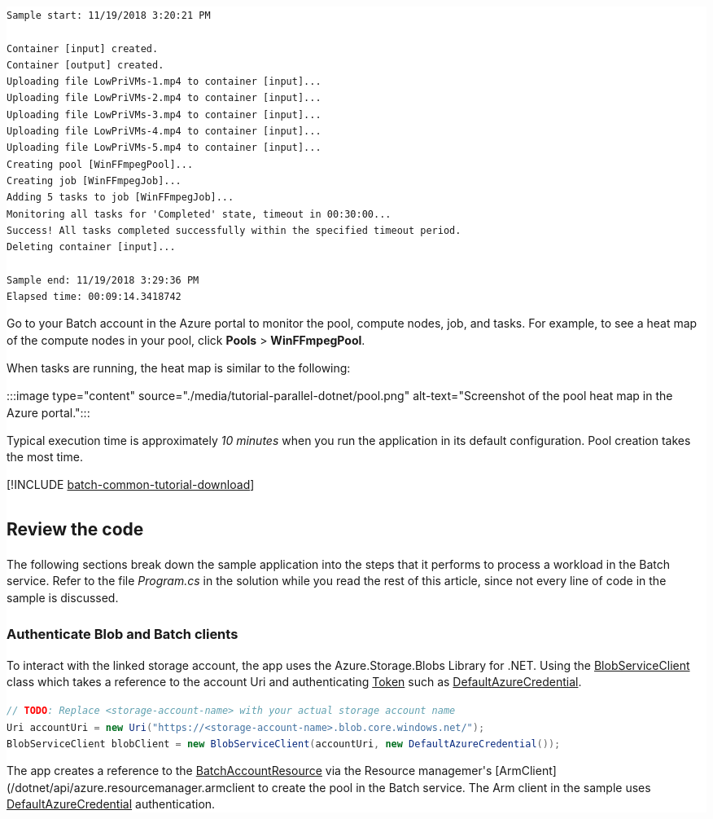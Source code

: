 ```
Sample start: 11/19/2018 3:20:21 PM

Container [input] created.
Container [output] created.
Uploading file LowPriVMs-1.mp4 to container [input]...
Uploading file LowPriVMs-2.mp4 to container [input]...
Uploading file LowPriVMs-3.mp4 to container [input]...
Uploading file LowPriVMs-4.mp4 to container [input]...
Uploading file LowPriVMs-5.mp4 to container [input]...
Creating pool [WinFFmpegPool]...
Creating job [WinFFmpegJob]...
Adding 5 tasks to job [WinFFmpegJob]...
Monitoring all tasks for 'Completed' state, timeout in 00:30:00...
Success! All tasks completed successfully within the specified timeout period.
Deleting container [input]...

Sample end: 11/19/2018 3:29:36 PM
Elapsed time: 00:09:14.3418742
```

Go to your Batch account in the Azure portal to monitor the pool, compute nodes, job, and tasks. For example, to see a heat map of the compute nodes in your pool, click **Pools** > **WinFFmpegPool**.

When tasks are running, the heat map is similar to the following:

:::image type="content" source="./media/tutorial-parallel-dotnet/pool.png" alt-text="Screenshot of the pool heat map in the Azure portal.":::

Typical execution time is approximately *10 minutes* when you run the application in its default configuration. Pool creation takes the most time.

[!INCLUDE [batch-common-tutorial-download](../../includes/batch-common-tutorial-download.md)]

## Review the code

The following sections break down the sample application into the steps that it performs to process a workload in the Batch service. Refer to the file *Program.cs* in the solution while you read the rest of this article, since not every line of code in the sample is discussed.

### Authenticate Blob and Batch clients

To interact with the linked storage account, the app uses the Azure.Storage.Blobs Library for .NET. Using the [BlobServiceClient](/dotnet/api/azure.storage.blobs.blobserviceclient) class which takes a reference to the account Uri and authenticating [Token](/dotnet/api/azure.core.tokencredentia) such as [DefaultAzureCredential](/dotnet/api/azure.identity.defaultazurecredential).

```csharp
// TODO: Replace <storage-account-name> with your actual storage account name
Uri accountUri = new Uri("https://<storage-account-name>.blob.core.windows.net/");
BlobServiceClient blobClient = new BlobServiceClient(accountUri, new DefaultAzureCredential());
```

The app creates a reference to the [BatchAccountResource](/dotnet/api/azure.resourcemanager.batch.batchaccountresource) via the Resource managemer's [ArmClient](/dotnet/api/azure.resourcemanager.armclient to create the pool in the Batch service. The Arm client in the sample uses  [DefaultAzureCredential](/dotnet/api/azure.identity.defaultazurecredential) authentication. 
